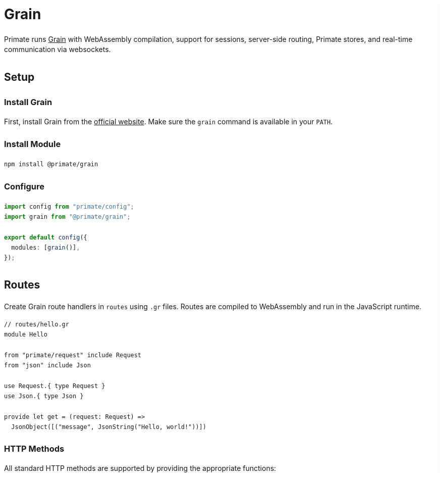 # Grain

Primate runs [Grain][Documentation] with WebAssembly compilation,
support for sessions, server-side routing, Primate stores, and
real-time communication via websockets.

## Setup

### Install Grain

First, install Grain from the [official website][Grain]. Make sure the
`grain` command is available in your `PATH`.

### Install Module

```bash
npm install @primate/grain
```

### Configure

```ts
import config from "primate/config";
import grain from "@primate/grain";

export default config({
  modules: [grain()],
});
```

## Routes

Create Grain route handlers in `routes` using `.gr` files. Routes are
compiled to WebAssembly and run in the JavaScript runtime.

```gr
// routes/hello.gr
module Hello

from "primate/request" include Request
from "json" include Json

use Request.{ type Request }
use Json.{ type Json }

provide let get = (request: Request) =>
  JsonObject([("message", JsonString("Hello, world!"))])
```

### HTTP Methods

All standard HTTP methods are supported by providing the appropriate
functions:


[Documentation]: https://grain-lang.org/
[Grain]: https://grain-lang.org/